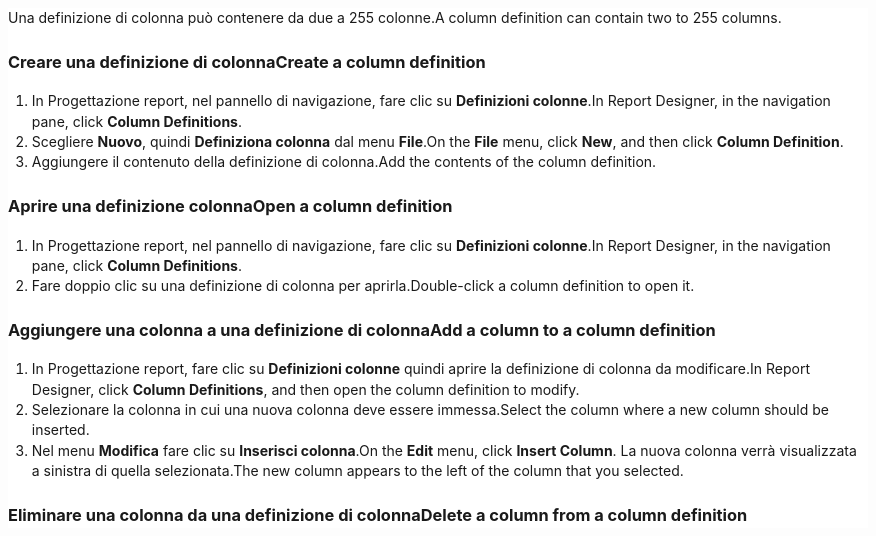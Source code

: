 <span data-ttu-id="d35e9-110">Una definizione di colonna può contenere da due a 255 colonne.</span><span class="sxs-lookup"><span data-stu-id="d35e9-110">A column definition can contain two to 255 columns.</span></span>

### <a name="create-a-column-definition"></a><span data-ttu-id="d35e9-111">Creare una definizione di colonna</span><span class="sxs-lookup"><span data-stu-id="d35e9-111">Create a column definition</span></span>

1. <span data-ttu-id="d35e9-112">In Progettazione report, nel pannello di navigazione, fare clic su **Definizioni colonne**.</span><span class="sxs-lookup"><span data-stu-id="d35e9-112">In Report Designer, in the navigation pane, click **Column Definitions**.</span></span>
2. <span data-ttu-id="d35e9-113">Scegliere **Nuovo**, quindi **Definiziona colonna** dal menu **File**.</span><span class="sxs-lookup"><span data-stu-id="d35e9-113">On the **File** menu, click **New**, and then click **Column Definition**.</span></span>
3. <span data-ttu-id="d35e9-114">Aggiungere il contenuto della definizione di colonna.</span><span class="sxs-lookup"><span data-stu-id="d35e9-114">Add the contents of the column definition.</span></span>

### <a name="open-a-column-definition"></a><span data-ttu-id="d35e9-115">Aprire una definizione colonna</span><span class="sxs-lookup"><span data-stu-id="d35e9-115">Open a column definition</span></span>

1. <span data-ttu-id="d35e9-116">In Progettazione report, nel pannello di navigazione, fare clic su **Definizioni colonne**.</span><span class="sxs-lookup"><span data-stu-id="d35e9-116">In Report Designer, in the navigation pane, click **Column Definitions**.</span></span>
2. <span data-ttu-id="d35e9-117">Fare doppio clic su una definizione di colonna per aprirla.</span><span class="sxs-lookup"><span data-stu-id="d35e9-117">Double-click a column definition to open it.</span></span>

### <a name="add-a-column-to-a-column-definition"></a><span data-ttu-id="d35e9-118">Aggiungere una colonna a una definizione di colonna</span><span class="sxs-lookup"><span data-stu-id="d35e9-118">Add a column to a column definition</span></span>

1. <span data-ttu-id="d35e9-119">In Progettazione report, fare clic su **Definizioni colonne** quindi aprire la definizione di colonna da modificare.</span><span class="sxs-lookup"><span data-stu-id="d35e9-119">In Report Designer, click **Column Definitions**, and then open the column definition to modify.</span></span>
2. <span data-ttu-id="d35e9-120">Selezionare la colonna in cui una nuova colonna deve essere immessa.</span><span class="sxs-lookup"><span data-stu-id="d35e9-120">Select the column where a new column should be inserted.</span></span>
3. <span data-ttu-id="d35e9-121">Nel menu **Modifica** fare clic su **Inserisci colonna**.</span><span class="sxs-lookup"><span data-stu-id="d35e9-121">On the **Edit** menu, click **Insert Column**.</span></span> <span data-ttu-id="d35e9-122">La nuova colonna verrà visualizzata a sinistra di quella selezionata.</span><span class="sxs-lookup"><span data-stu-id="d35e9-122">The new column appears to the left of the column that you selected.</span></span>

### <a name="delete-a-column-from-a-column-definition"></a><span data-ttu-id="d35e9-123">Eliminare una colonna da una definizione di colonna</span><span class="sxs-lookup"><span data-stu-id="d35e9-123">Delete a column from a column definition</span></span>
